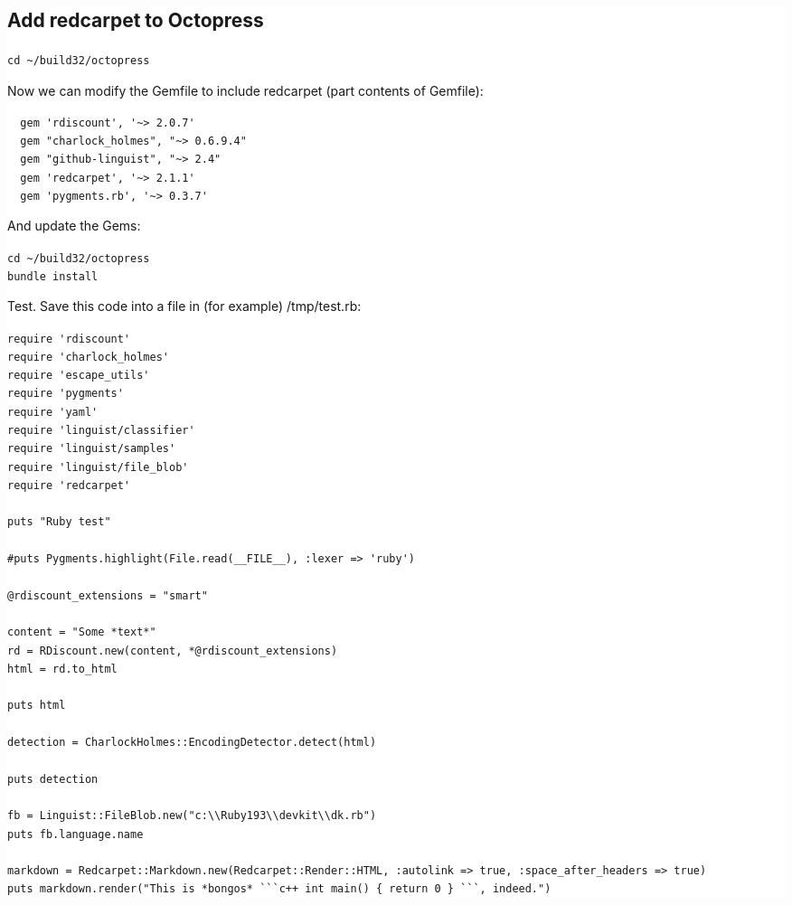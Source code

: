 ## Add redcarpet to Octopress ##
```
cd ~/build32/octopress
```

Now we can modify the Gemfile to include redcarpet (part contents of Gemfile):
```
  gem 'rdiscount', '~> 2.0.7'
  gem "charlock_holmes", "~> 0.6.9.4"
  gem "github-linguist", "~> 2.4"
  gem 'redcarpet', '~> 2.1.1'
  gem 'pygments.rb', '~> 0.3.7'
```
And update the Gems:
```
cd ~/build32/octopress
bundle install
```

Test. Save this code into a file in (for example) /tmp/test.rb:
```
require 'rdiscount'
require 'charlock_holmes'
require 'escape_utils'
require 'pygments'
require 'yaml'
require 'linguist/classifier'
require 'linguist/samples'
require 'linguist/file_blob'
require 'redcarpet'

puts "Ruby test"

#puts Pygments.highlight(File.read(__FILE__), :lexer => 'ruby')

@rdiscount_extensions = "smart"

content = "Some *text*"
rd = RDiscount.new(content, *@rdiscount_extensions)
html = rd.to_html

puts html

detection = CharlockHolmes::EncodingDetector.detect(html)

puts detection

fb = Linguist::FileBlob.new("c:\\Ruby193\\devkit\\dk.rb")
puts fb.language.name

markdown = Redcarpet::Markdown.new(Redcarpet::Render::HTML, :autolink => true, :space_after_headers => true)
puts markdown.render("This is *bongos* ```c++ int main() { return 0 } ```, indeed.")

```
